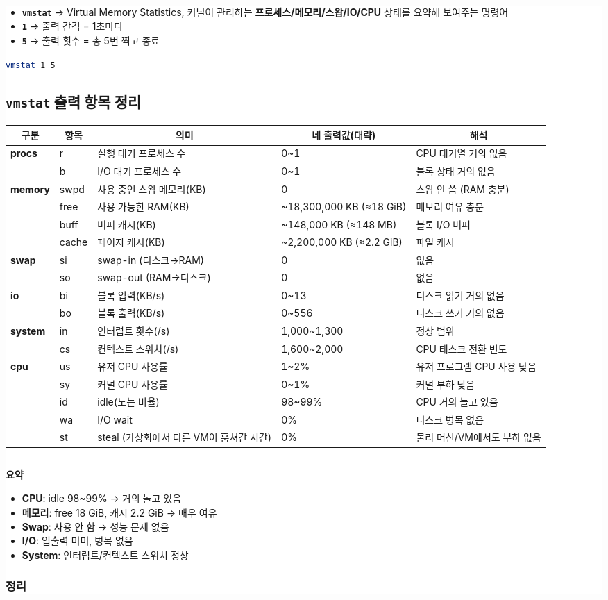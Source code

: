 - **`vmstat`** → Virtual Memory Statistics, 커널이 관리하는 **프로세스/메모리/스왑/IO/CPU** 상태를 요약해 보여주는 명령어
- **`1`** → 출력 간격 = 1초마다
- **`5`** → 출력 횟수 = 총 5번 찍고 종료

```bash
vmstat 1 5
```

## `vmstat` 출력 항목 정리

| 구분       | 항목  | 의미                                     | 네 출력값(대략)          | 해석                         |
| ---------- | ----- | ---------------------------------------- | ------------------------ | ---------------------------- |
| **procs**  | r     | 실행 대기 프로세스 수                    | 0~1                      | CPU 대기열 거의 없음         |
|            | b     | I/O 대기 프로세스 수                     | 0~1                      | 블록 상태 거의 없음          |
| **memory** | swpd  | 사용 중인 스왑 메모리(KB)                | 0                        | 스왑 안 씀 (RAM 충분)        |
|            | free  | 사용 가능한 RAM(KB)                      | ~18,300,000 KB (≈18 GiB) | 메모리 여유 충분             |
|            | buff  | 버퍼 캐시(KB)                            | ~148,000 KB (≈148 MB)    | 블록 I/O 버퍼                |
|            | cache | 페이지 캐시(KB)                          | ~2,200,000 KB (≈2.2 GiB) | 파일 캐시                    |
| **swap**   | si    | swap-in (디스크→RAM)                     | 0                        | 없음                         |
|            | so    | swap-out (RAM→디스크)                    | 0                        | 없음                         |
| **io**     | bi    | 블록 입력(KB/s)                          | 0~13                     | 디스크 읽기 거의 없음        |
|            | bo    | 블록 출력(KB/s)                          | 0~556                    | 디스크 쓰기 거의 없음        |
| **system** | in    | 인터럽트 횟수(/s)                        | 1,000~1,300              | 정상 범위                    |
|            | cs    | 컨텍스트 스위치(/s)                      | 1,600~2,000              | CPU 태스크 전환 빈도         |
| **cpu**    | us    | 유저 CPU 사용률                          | 1~2%                     | 유저 프로그램 CPU 사용 낮음  |
|            | sy    | 커널 CPU 사용률                          | 0~1%                     | 커널 부하 낮음               |
|            | id    | idle(노는 비율)                          | 98~99%                   | CPU 거의 놀고 있음           |
|            | wa    | I/O wait                                 | 0%                       | 디스크 병목 없음             |
|            | st    | steal (가상화에서 다른 VM이 훔쳐간 시간) | 0%                       | 물리 머신/VM에서도 부하 없음 |

---

**요약**

- **CPU**: idle 98~99% → 거의 놀고 있음
- **메모리**: free 18 GiB, 캐시 2.2 GiB → 매우 여유
- **Swap**: 사용 안 함 → 성능 문제 없음
- **I/O**: 입출력 미미, 병목 없음
- **System**: 인터럽트/컨텍스트 스위치 정상

### 정리
